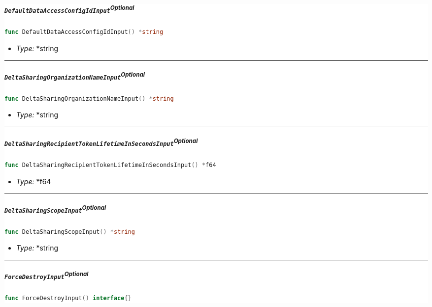 ##### `DefaultDataAccessConfigIdInput`<sup>Optional</sup> <a name="DefaultDataAccessConfigIdInput" id="@cdktf/provider-databricks.metastore.Metastore.property.defaultDataAccessConfigIdInput"></a>

```go
func DefaultDataAccessConfigIdInput() *string
```

- *Type:* *string

---

##### `DeltaSharingOrganizationNameInput`<sup>Optional</sup> <a name="DeltaSharingOrganizationNameInput" id="@cdktf/provider-databricks.metastore.Metastore.property.deltaSharingOrganizationNameInput"></a>

```go
func DeltaSharingOrganizationNameInput() *string
```

- *Type:* *string

---

##### `DeltaSharingRecipientTokenLifetimeInSecondsInput`<sup>Optional</sup> <a name="DeltaSharingRecipientTokenLifetimeInSecondsInput" id="@cdktf/provider-databricks.metastore.Metastore.property.deltaSharingRecipientTokenLifetimeInSecondsInput"></a>

```go
func DeltaSharingRecipientTokenLifetimeInSecondsInput() *f64
```

- *Type:* *f64

---

##### `DeltaSharingScopeInput`<sup>Optional</sup> <a name="DeltaSharingScopeInput" id="@cdktf/provider-databricks.metastore.Metastore.property.deltaSharingScopeInput"></a>

```go
func DeltaSharingScopeInput() *string
```

- *Type:* *string

---

##### `ForceDestroyInput`<sup>Optional</sup> <a name="ForceDestroyInput" id="@cdktf/provider-databricks.metastore.Metastore.property.forceDestroyInput"></a>

```go
func ForceDestroyInput() interface{}
```
